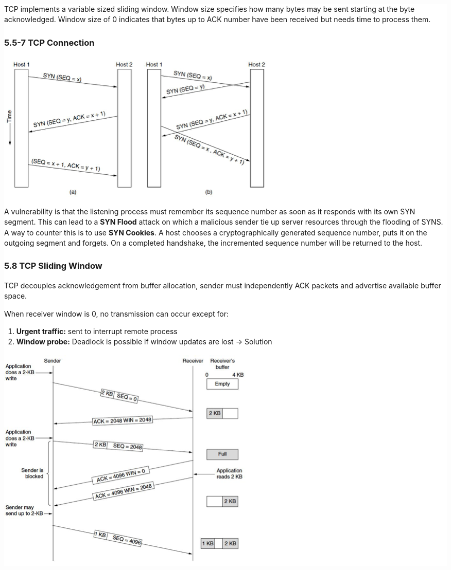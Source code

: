 TCP implements a variable sized sliding window. Window size specifies how many bytes may be sent starting at the byte acknowledged. Window size of 0 indicates that bytes up to ACK number have been received but needs time to process them.

### 5.5-7 TCP Connection

![](Transport%20Layer/page27image936%203.png) 

A vulnerability is that the listening process must remember its sequence number as soon as it responds with its own SYN segment. This can lead to a **SYN Flood** attack on which a malicious sender tie up server resources through the flooding of SYNS. A way to counter this is to use **SYN Cookies**. A host chooses a cryptographically generated sequence number, puts it on the outgoing segment and forgets. On a completed handshake, the incremented sequence number will be returned to the host.

### 5.8 TCP Sliding Window

TCP decouples acknowledgement from buffer allocation, sender must independently ACK packets and advertise available buffer space.
 
When receiver window is 0, no transmission can occur except for:
1. **Urgent traffic:** sent to interrupt remote process
2. **Window probe:** Deadlock is possible if window updates are lost -> Solution

![](Transport%20Layer/page54image784%202.png) 
